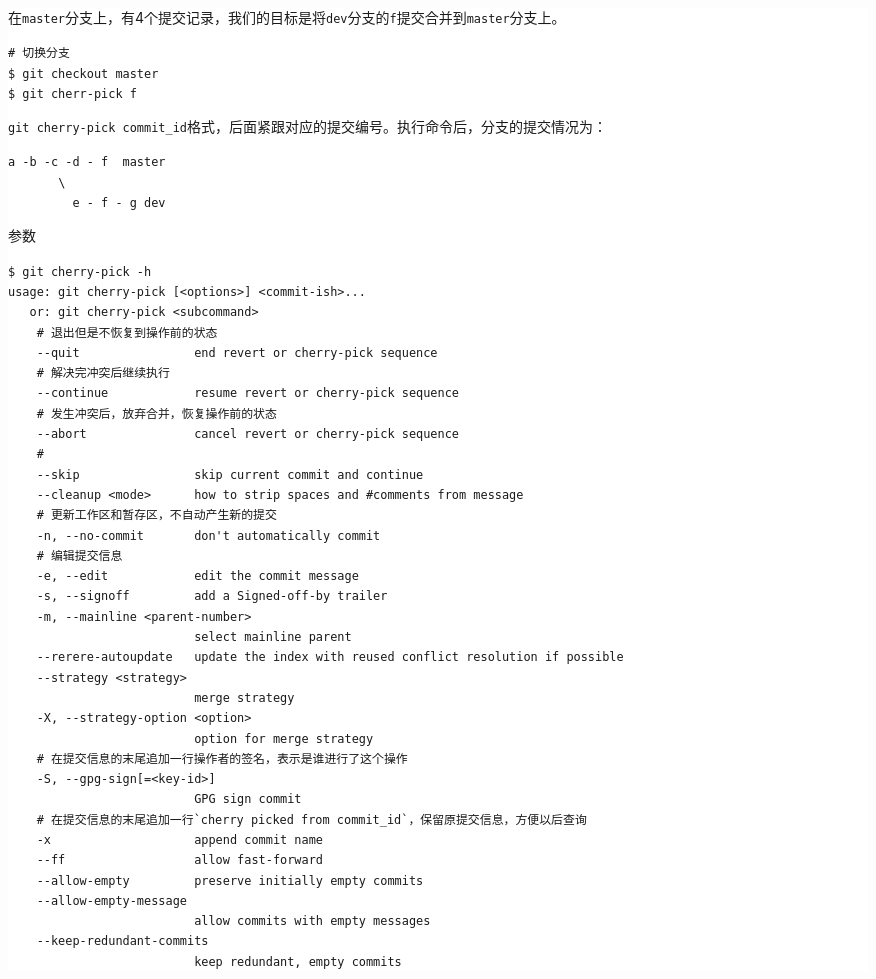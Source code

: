 在`master`分支上，有4个提交记录，我们的目标是将`dev`分支的`f`提交合并到`master`分支上。

```shell
# 切换分支
$ git checkout master
$ git cherr-pick f
```

`git cherry-pick commit_id`格式，后面紧跟对应的提交编号。执行命令后，分支的提交情况为：

```shell
a -b -c -d - f  master
       \
         e - f - g dev
```

参数

```shell
$ git cherry-pick -h
usage: git cherry-pick [<options>] <commit-ish>...
   or: git cherry-pick <subcommand>
	# 退出但是不恢复到操作前的状态
    --quit                end revert or cherry-pick sequence
    # 解决完冲突后继续执行
    --continue            resume revert or cherry-pick sequence
    # 发生冲突后，放弃合并，恢复操作前的状态
    --abort               cancel revert or cherry-pick sequence
    # 
    --skip                skip current commit and continue
    --cleanup <mode>      how to strip spaces and #comments from message
    # 更新工作区和暂存区，不自动产生新的提交
    -n, --no-commit       don't automatically commit
    # 编辑提交信息
    -e, --edit            edit the commit message
    -s, --signoff         add a Signed-off-by trailer
    -m, --mainline <parent-number>
                          select mainline parent
    --rerere-autoupdate   update the index with reused conflict resolution if possible
    --strategy <strategy>
                          merge strategy
    -X, --strategy-option <option>
                          option for merge strategy
    # 在提交信息的末尾追加一行操作者的签名，表示是谁进行了这个操作
    -S, --gpg-sign[=<key-id>]
                          GPG sign commit
    # 在提交信息的末尾追加一行`cherry picked from commit_id`，保留原提交信息，方便以后查询
    -x                    append commit name
    --ff                  allow fast-forward
    --allow-empty         preserve initially empty commits
    --allow-empty-message
                          allow commits with empty messages
    --keep-redundant-commits
                          keep redundant, empty commits
```
